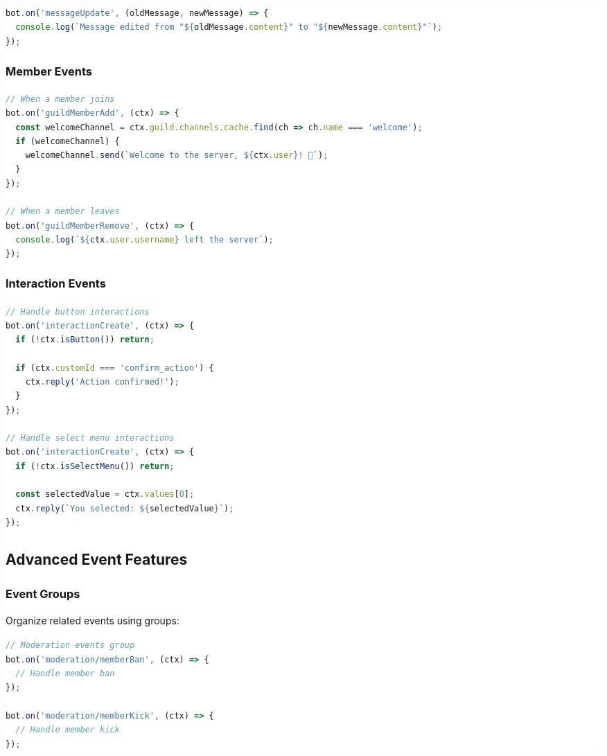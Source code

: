 ```javascript
bot.on('messageUpdate', (oldMessage, newMessage) => {
  console.log(`Message edited from "${oldMessage.content}" to "${newMessage.content}"`);
});
```

### Member Events

```javascript
// When a member joins
bot.on('guildMemberAdd', (ctx) => {
  const welcomeChannel = ctx.guild.channels.cache.find(ch => ch.name === 'welcome');
  if (welcomeChannel) {
    welcomeChannel.send(`Welcome to the server, ${ctx.user}! 🎉`);
  }
});

// When a member leaves
bot.on('guildMemberRemove', (ctx) => {
  console.log(`${ctx.user.username} left the server`);
});
```

### Interaction Events

```javascript
// Handle button interactions
bot.on('interactionCreate', (ctx) => {
  if (!ctx.isButton()) return;
  
  if (ctx.customId === 'confirm_action') {
    ctx.reply('Action confirmed!');
  }
});

// Handle select menu interactions
bot.on('interactionCreate', (ctx) => {
  if (!ctx.isSelectMenu()) return;
  
  const selectedValue = ctx.values[0];
  ctx.reply(`You selected: ${selectedValue}`);
});
```

## Advanced Event Features

### Event Groups

Organize related events using groups:

```javascript
// Moderation events group
bot.on('moderation/memberBan', (ctx) => {
  // Handle member ban
});

bot.on('moderation/memberKick', (ctx) => {
  // Handle member kick
});
```
